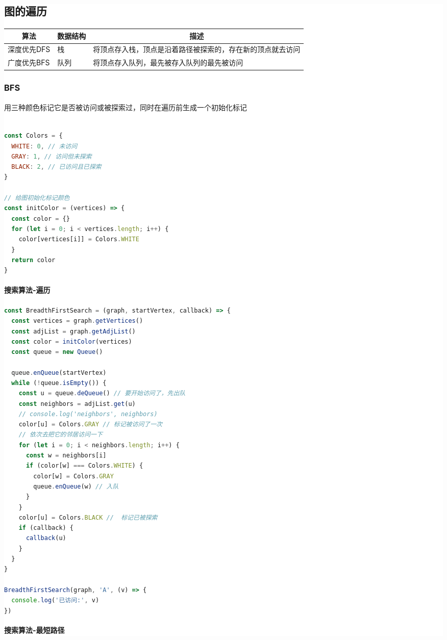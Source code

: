 ## 图的遍历
| 算法 | 数据结构 | 描述 |
| --- | --- | --- |
| 深度优先DFS | 栈 | 将顶点存入栈，顶点是沿着路径被探索的，存在新的顶点就去访问 |
| 广度优先BFS | 队列 | 将顶点存入队列，最先被存入队列的最先被访问 |

### BFS
用三种颜色标记它是否被访问或被探索过，同时在遍历前生成一个初始化标记
```javascript

const Colors = {
  WHITE: 0, // 未访问
  GRAY: 1, // 访问但未探索
  BLACK: 2, // 已访问且已探索
}

// 给图初始化标记颜色
const initColor = (vertices) => {
  const color = {}
  for (let i = 0; i < vertices.length; i++) {
    color[vertices[i]] = Colors.WHITE
  }
  return color
}

```
#### 搜索算法-遍历
```javascript
const BreadthFirstSearch = (graph, startVertex, callback) => {
  const vertices = graph.getVertices()
  const adjList = graph.getAdjList()
  const color = initColor(vertices)
  const queue = new Queue()

  queue.enQueue(startVertex)
  while (!queue.isEmpty()) {
    const u = queue.deQueue() // 要开始访问了，先出队
    const neighbors = adjList.get(u)
    // console.log('neighbors', neighbors)
    color[u] = Colors.GRAY // 标记被访问了一次
    // 依次去把它的邻居访问一下
    for (let i = 0; i < neighbors.length; i++) {
      const w = neighbors[i]
      if (color[w] === Colors.WHITE) {
        color[w] = Colors.GRAY
        queue.enQueue(w) // 入队
      }
    }
    color[u] = Colors.BLACK //  标记已被探索
    if (callback) {
      callback(u)
    }
  }
}

BreadthFirstSearch(graph, 'A', (v) => {
  console.log('已访问:', v)
})
```
#### 搜索算法-最短路径
```javascript
```